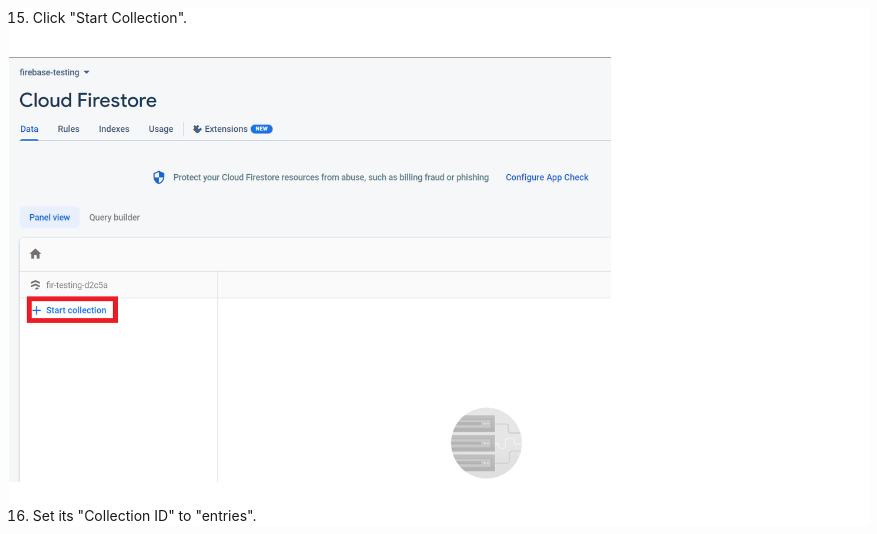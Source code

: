 15. Click "Start Collection".

<img src="/assets/hw9/start-collection.png" style="width:70%; margin-top:15px; margin-bottom:5px;" />

16. Set its "Collection ID" to "entries".
